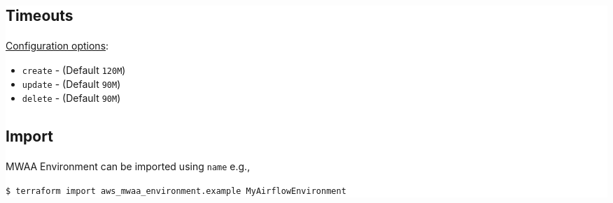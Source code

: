 ## Timeouts

[Configuration options](https://developer.hashicorp.com/terraform/language/resources/syntax#operation-timeouts):

* `create` - (Default `120M`)
* `update` - (Default `90M`)
* `delete` - (Default `90M`)

## Import

MWAA Environment can be imported using `name` e.g.,

```console
$ terraform import aws_mwaa_environment.example MyAirflowEnvironment
```
